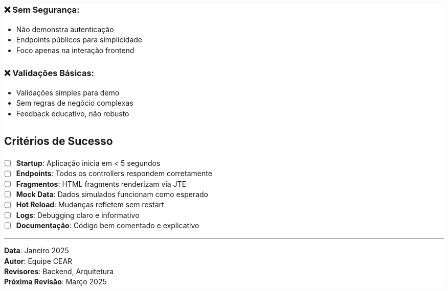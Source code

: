 ### ❌ **Sem Segurança:**
- Não demonstra autenticação
- Endpoints públicos para simplicidade
- Foco apenas na interação frontend

### ❌ **Validações Básicas:**
- Validações simples para demo
- Sem regras de negócio complexas
- Feedback educativo, não robusto

## Critérios de Sucesso

- [ ] **Startup**: Aplicação inicia em < 5 segundos
- [ ] **Endpoints**: Todos os controllers respondem corretamente
- [ ] **Fragmentos**: HTML fragments renderizam via JTE
- [ ] **Mock Data**: Dados simulados funcionam como esperado
- [ ] **Hot Reload**: Mudanças refletem sem restart
- [ ] **Logs**: Debugging claro e informativo
- [ ] **Documentação**: Código bem comentado e explicativo

---
**Data**: Janeiro 2025  
**Autor**: Equipe CEAR  
**Revisores**: Backend, Arquitetura  
**Próxima Revisão**: Março 2025 